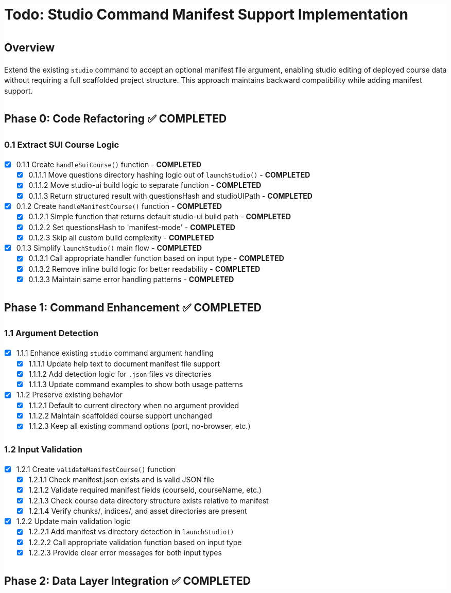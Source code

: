 # Todo: Studio Command Manifest Support Implementation

## Overview
Extend the existing `studio` command to accept an optional manifest file argument, enabling studio editing of deployed course data without requiring a full scaffolded project structure. This approach maintains backward compatibility while adding manifest support.

## Phase 0: Code Refactoring ✅ COMPLETED

### 0.1 Extract SUI Course Logic
- [x] 0.1.1 Create `handleSuiCourse()` function - **COMPLETED**
  - [x] 0.1.1.1 Move questions directory hashing logic out of `launchStudio()` - **COMPLETED**
  - [x] 0.1.1.2 Move studio-ui build logic to separate function - **COMPLETED**
  - [x] 0.1.1.3 Return structured result with questionsHash and studioUIPath - **COMPLETED**
- [x] 0.1.2 Create `handleManifestCourse()` function - **COMPLETED**
  - [x] 0.1.2.1 Simple function that returns default studio-ui build path - **COMPLETED**
  - [x] 0.1.2.2 Set questionsHash to 'manifest-mode' - **COMPLETED**
  - [x] 0.1.2.3 Skip all custom build complexity - **COMPLETED**
- [x] 0.1.3 Simplify `launchStudio()` main flow - **COMPLETED**
  - [x] 0.1.3.1 Call appropriate handler function based on input type - **COMPLETED**
  - [x] 0.1.3.2 Remove inline build logic for better readability - **COMPLETED**
  - [x] 0.1.3.3 Maintain same error handling patterns - **COMPLETED**

## Phase 1: Command Enhancement ✅ COMPLETED

### 1.1 Argument Detection
- [x] 1.1.1 Enhance existing `studio` command argument handling
  - [x] 1.1.1.1 Update help text to document manifest file support
  - [x] 1.1.1.2 Add detection logic for `.json` files vs directories
  - [x] 1.1.1.3 Update command examples to show both usage patterns
- [x] 1.1.2 Preserve existing behavior
  - [x] 1.1.2.1 Default to current directory when no argument provided
  - [x] 1.1.2.2 Maintain scaffolded course support unchanged
  - [x] 1.1.2.3 Keep all existing command options (port, no-browser, etc.)

### 1.2 Input Validation
- [x] 1.2.1 Create `validateManifestCourse()` function
  - [x] 1.2.1.1 Check manifest.json exists and is valid JSON file
  - [x] 1.2.1.2 Validate required manifest fields (courseId, courseName, etc.)
  - [x] 1.2.1.3 Check course data directory structure exists relative to manifest
  - [x] 1.2.1.4 Verify chunks/, indices/, and asset directories are present
- [x] 1.2.2 Update main validation logic
  - [x] 1.2.2.1 Add manifest vs directory detection in `launchStudio()`
  - [x] 1.2.2.2 Call appropriate validation function based on input type
  - [x] 1.2.2.3 Provide clear error messages for both input types

## Phase 2: Data Layer Integration ✅ COMPLETED
